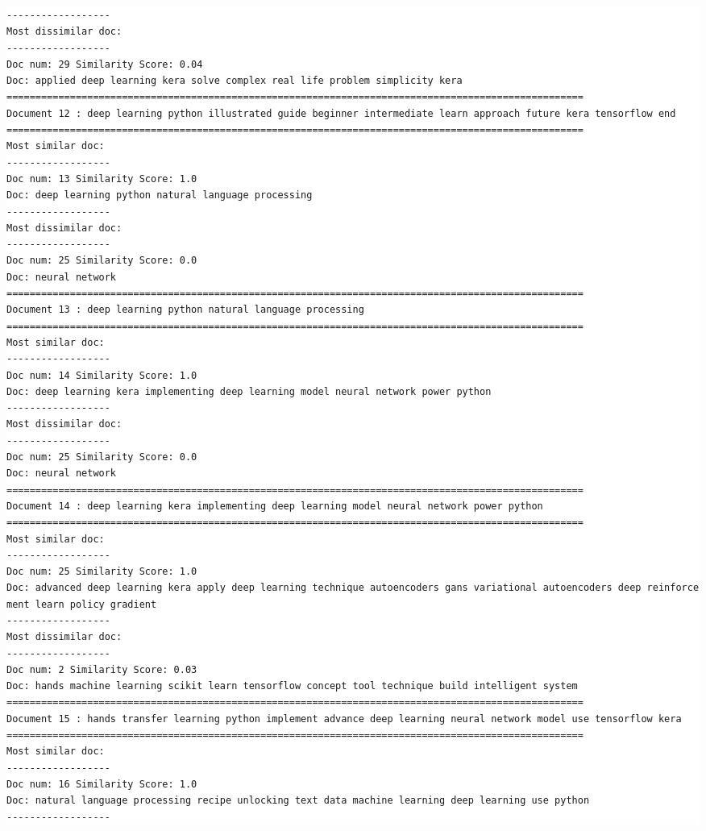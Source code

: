    ------------------
    Most dissimilar doc:
    ------------------
    Doc num: 29 Similarity Score: 0.04
    Doc: applied deep learning kera solve complex real life problem simplicity kera
    ====================================================================================================
    Document 12 : deep learning python illustrated guide beginner intermediate learn approach future kera tensorflow end
    ====================================================================================================
    Most similar doc:
    ------------------
    Doc num: 13 Similarity Score: 1.0
    Doc: deep learning python natural language processing
    ------------------
    Most dissimilar doc:
    ------------------
    Doc num: 25 Similarity Score: 0.0
    Doc: neural network
    ====================================================================================================
    Document 13 : deep learning python natural language processing
    ====================================================================================================
    Most similar doc:
    ------------------
    Doc num: 14 Similarity Score: 1.0
    Doc: deep learning kera implementing deep learning model neural network power python
    ------------------
    Most dissimilar doc:
    ------------------
    Doc num: 25 Similarity Score: 0.0
    Doc: neural network
    ====================================================================================================
    Document 14 : deep learning kera implementing deep learning model neural network power python
    ====================================================================================================
    Most similar doc:
    ------------------
    Doc num: 25 Similarity Score: 1.0
    Doc: advanced deep learning kera apply deep learning technique autoencoders gans variational autoencoders deep reinforcement learn policy gradient
    ------------------
    Most dissimilar doc:
    ------------------
    Doc num: 2 Similarity Score: 0.03
    Doc: hands machine learning scikit learn tensorflow concept tool technique build intelligent system
    ====================================================================================================
    Document 15 : hands transfer learning python implement advance deep learning neural network model use tensorflow kera
    ====================================================================================================
    Most similar doc:
    ------------------
    Doc num: 16 Similarity Score: 1.0
    Doc: natural language processing recipe unlocking text data machine learning deep learning use python
    ------------------